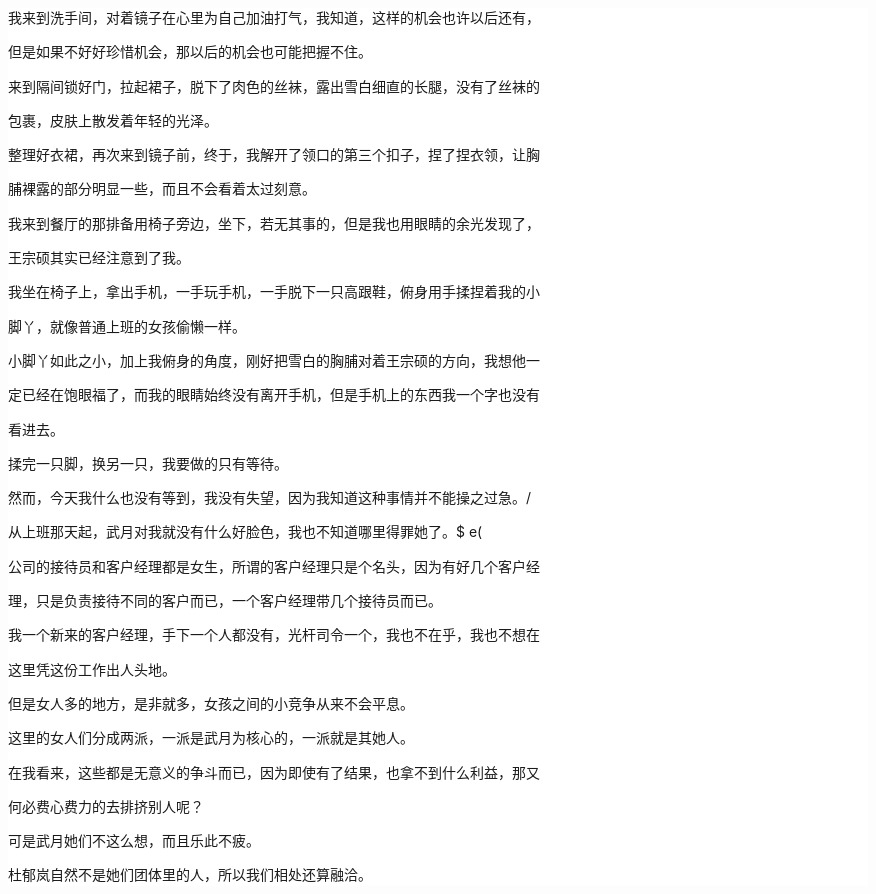 

我来到洗手间，对着镜子在心里为自己加油打气，我知道，这样的机会也许以后还有，

但是如果不好好珍惜机会，那以后的机会也可能把握不住。



来到隔间锁好门，拉起裙子，脱下了肉色的丝袜，露出雪白细直的长腿，没有了丝袜的

包裹，皮肤上散发着年轻的光泽。



整理好衣裙，再次来到镜子前，终于，我解开了领口的第三个扣子，捏了捏衣领，让胸

脯裸露的部分明显一些，而且不会看着太过刻意。



我来到餐厅的那排备用椅子旁边，坐下，若无其事的，但是我也用眼睛的余光发现了，

王宗硕其实已经注意到了我。



我坐在椅子上，拿出手机，一手玩手机，一手脱下一只高跟鞋，俯身用手揉捏着我的小

脚丫，就像普通上班的女孩偷懒一样。



小脚丫如此之小，加上我俯身的角度，刚好把雪白的胸脯对着王宗硕的方向，我想他一

定已经在饱眼福了，而我的眼睛始终没有离开手机，但是手机上的东西我一个字也没有

看进去。

揉完一只脚，换另一只，我要做的只有等待。



然而，今天我什么也没有等到，我没有失望，因为我知道这种事情并不能操之过急。/

从上班那天起，武月对我就没有什么好脸色，我也不知道哪里得罪她了。$  e(



公司的接待员和客户经理都是女生，所谓的客户经理只是个名头，因为有好几个客户经

理，只是负责接待不同的客户而已，一个客户经理带几个接待员而已。



我一个新来的客户经理，手下一个人都没有，光杆司令一个，我也不在乎，我也不想在

这里凭这份工作出人头地。

但是女人多的地方，是非就多，女孩之间的小竞争从来不会平息。

这里的女人们分成两派，一派是武月为核心的，一派就是其她人。



在我看来，这些都是无意义的争斗而已，因为即使有了结果，也拿不到什么利益，那又

何必费心费力的去排挤别人呢？

可是武月她们不这么想，而且乐此不疲。

杜郁岚自然不是她们团体里的人，所以我们相处还算融洽。
